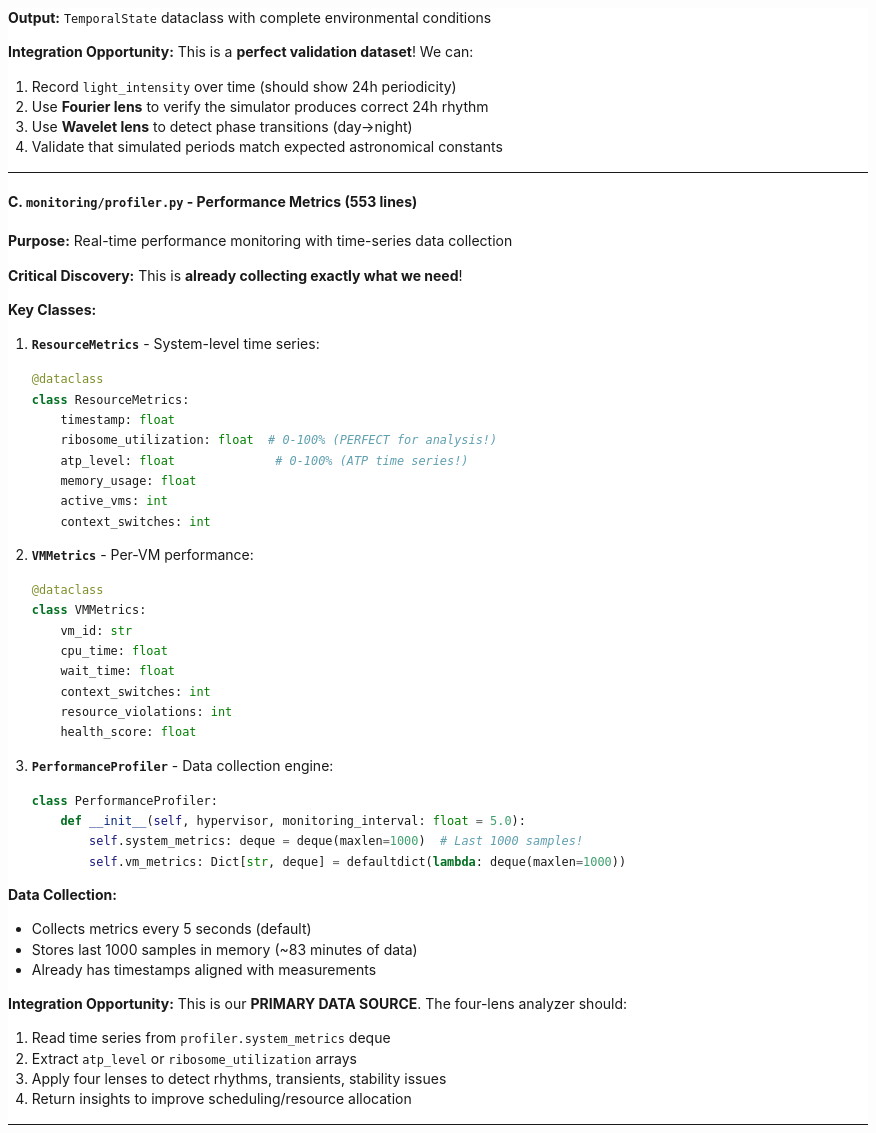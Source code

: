 **Output:** `TemporalState` dataclass with complete environmental conditions

**Integration Opportunity:** This is a **perfect validation dataset**! We can:
1. Record `light_intensity` over time (should show 24h periodicity)
2. Use **Fourier lens** to verify the simulator produces correct 24h rhythm
3. Use **Wavelet lens** to detect phase transitions (day→night)
4. Validate that simulated periods match expected astronomical constants

---

#### C. **`monitoring/profiler.py`** - Performance Metrics (553 lines)

**Purpose:** Real-time performance monitoring with time-series data collection

**Critical Discovery:** This is **already collecting exactly what we need**!

**Key Classes:**

1. **`ResourceMetrics`** - System-level time series:
   ```python
   @dataclass
   class ResourceMetrics:
       timestamp: float
       ribosome_utilization: float  # 0-100% (PERFECT for analysis!)
       atp_level: float              # 0-100% (ATP time series!)
       memory_usage: float
       active_vms: int
       context_switches: int
   ```

2. **`VMMetrics`** - Per-VM performance:
   ```python
   @dataclass
   class VMMetrics:
       vm_id: str
       cpu_time: float
       wait_time: float
       context_switches: int
       resource_violations: int
       health_score: float
   ```

3. **`PerformanceProfiler`** - Data collection engine:
   ```python
   class PerformanceProfiler:
       def __init__(self, hypervisor, monitoring_interval: float = 5.0):
           self.system_metrics: deque = deque(maxlen=1000)  # Last 1000 samples!
           self.vm_metrics: Dict[str, deque] = defaultdict(lambda: deque(maxlen=1000))
   ```

**Data Collection:**
- Collects metrics every 5 seconds (default)
- Stores last 1000 samples in memory (~83 minutes of data)
- Already has timestamps aligned with measurements

**Integration Opportunity:** This is our **PRIMARY DATA SOURCE**. The four-lens analyzer should:
1. Read time series from `profiler.system_metrics` deque
2. Extract `atp_level` or `ribosome_utilization` arrays
3. Apply four lenses to detect rhythms, transients, stability issues
4. Return insights to improve scheduling/resource allocation

---